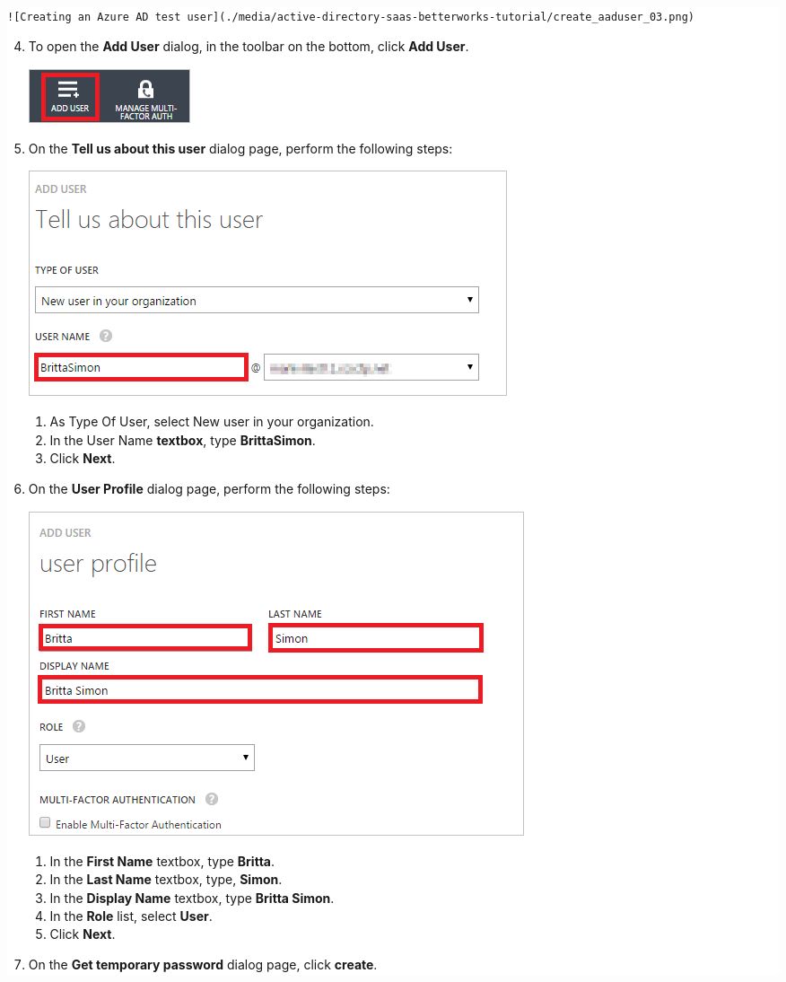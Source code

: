     ![Creating an Azure AD test user](./media/active-directory-saas-betterworks-tutorial/create_aaduser_03.png)
4. To open the **Add User** dialog, in the toolbar on the bottom, click **Add User**.
   
    ![Creating an Azure AD test user](./media/active-directory-saas-betterworks-tutorial/create_aaduser_04.png)
5. On the **Tell us about this user** dialog page, perform the following steps:
   
    ![Creating an Azure AD test user](./media/active-directory-saas-betterworks-tutorial/create_aaduser_05.png)
    1. As Type Of User, select New user in your organization.
    2. In the User Name **textbox**, type **BrittaSimon**.
    3. Click **Next**.
6. On the **User Profile** dialog page, perform the following steps:
   
   ![Creating an Azure AD test user](./media/active-directory-saas-betterworks-tutorial/create_aaduser_06.png)
   1. In the **First Name** textbox, type **Britta**.  
   2. In the **Last Name** textbox, type, **Simon**.
   3. In the **Display Name** textbox, type **Britta Simon**.
   4. In the **Role** list, select **User**.
   5. Click **Next**.
7. On the **Get temporary password** dialog page, click **create**.
   